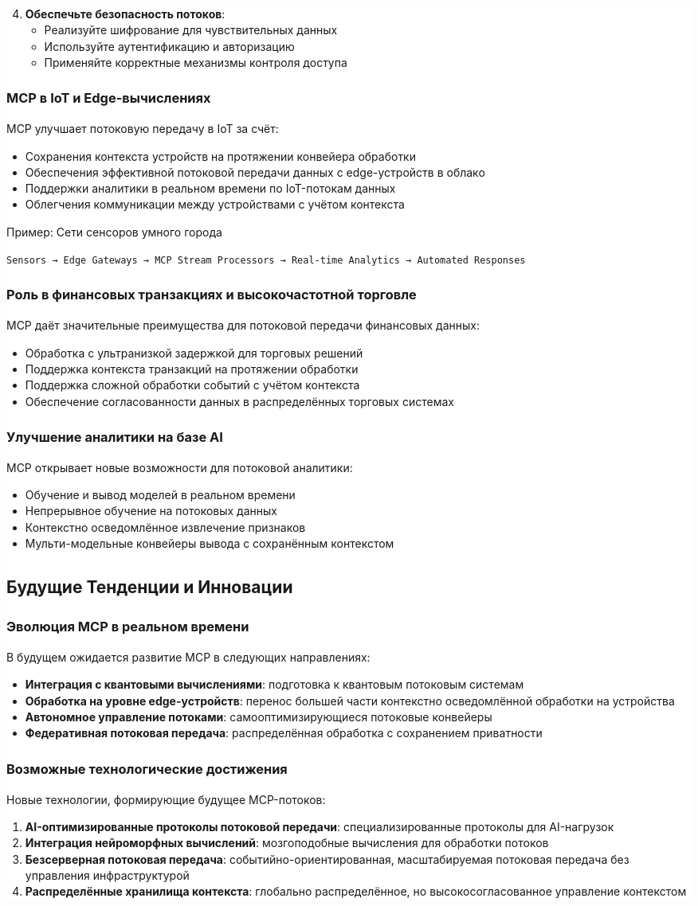 4. **Обеспечьте безопасность потоков**:
   - Реализуйте шифрование для чувствительных данных
   - Используйте аутентификацию и авторизацию
   - Применяйте корректные механизмы контроля доступа

### MCP в IoT и Edge-вычислениях

MCP улучшает потоковую передачу в IoT за счёт:

- Сохранения контекста устройств на протяжении конвейера обработки
- Обеспечения эффективной потоковой передачи данных с edge-устройств в облако
- Поддержки аналитики в реальном времени по IoT-потокам данных
- Облегчения коммуникации между устройствами с учётом контекста

Пример: Сети сенсоров умного города  
```
Sensors → Edge Gateways → MCP Stream Processors → Real-time Analytics → Automated Responses
```

### Роль в финансовых транзакциях и высокочастотной торговле

MCP даёт значительные преимущества для потоковой передачи финансовых данных:

- Обработка с ультранизкой задержкой для торговых решений
- Поддержка контекста транзакций на протяжении обработки
- Поддержка сложной обработки событий с учётом контекста
- Обеспечение согласованности данных в распределённых торговых системах

### Улучшение аналитики на базе AI

MCP открывает новые возможности для потоковой аналитики:

- Обучение и вывод моделей в реальном времени
- Непрерывное обучение на потоковых данных
- Контекстно осведомлённое извлечение признаков
- Мульти-модельные конвейеры вывода с сохранённым контекстом

## Будущие Тенденции и Инновации

### Эволюция MCP в реальном времени

В будущем ожидается развитие MCP в следующих направлениях:

- **Интеграция с квантовыми вычислениями**: подготовка к квантовым потоковым системам
- **Обработка на уровне edge-устройств**: перенос большей части контекстно осведомлённой обработки на устройства
- **Автономное управление потоками**: самооптимизирующиеся потоковые конвейеры
- **Федеративная потоковая передача**: распределённая обработка с сохранением приватности

### Возможные технологические достижения

Новые технологии, формирующие будущее MCP-потоков:

1. **AI-оптимизированные протоколы потоковой передачи**: специализированные протоколы для AI-нагрузок
2. **Интеграция нейроморфных вычислений**: мозгоподобные вычисления для обработки потоков
3. **Безсерверная потоковая передача**: событийно-ориентированная, масштабируемая потоковая передача без управления инфраструктурой
4. **Распределённые хранилища контекста**: глобально распределённое, но высокосогласованное управление контекстом
